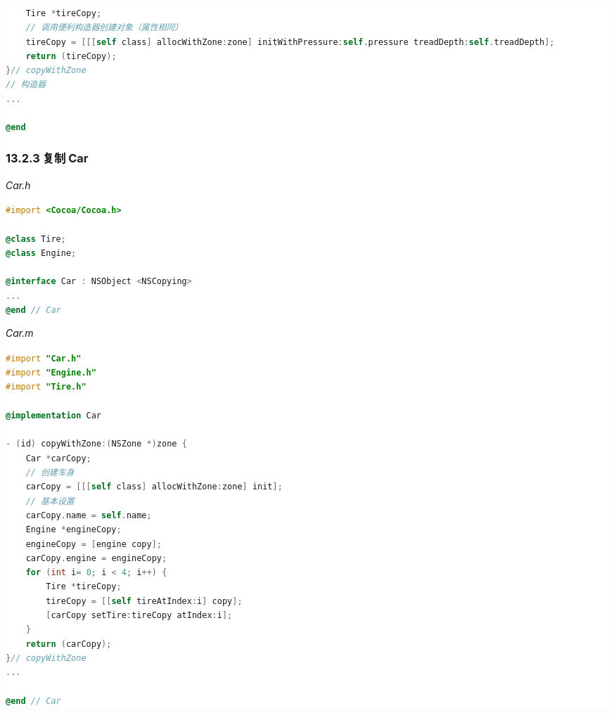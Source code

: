 ```objective-c
    Tire *tireCopy;
    // 调用便利构造器创建对象（属性相同）
    tireCopy = [[[self class] allocWithZone:zone] initWithPressure:self.pressure treadDepth:self.treadDepth];
    return (tireCopy);
}// copyWithZone
// 构造器
...

@end
```


### 13.2.3	复制 Car
*Car.h*

```objective-c
#import <Cocoa/Cocoa.h>

@class Tire;
@class Engine;

@interface Car : NSObject <NSCopying>
...
@end // Car
```
*Car.m*

```objective-c
#import "Car.h"
#import "Engine.h"
#import "Tire.h"

@implementation Car

- (id) copyWithZone:(NSZone *)zone {
    Car *carCopy;
    // 创建车身
    carCopy = [[[self class] allocWithZone:zone] init];
    // 基本设置
    carCopy.name = self.name;
    Engine *engineCopy;
    engineCopy = [engine copy];
    carCopy.engine = engineCopy;
    for (int i= 0; i < 4; i++) {
        Tire *tireCopy;
        tireCopy = [[self tireAtIndex:i] copy];
        [carCopy setTire:tireCopy atIndex:i];
    }
    return (carCopy);
}// copyWithZone
...

@end // Car
```
